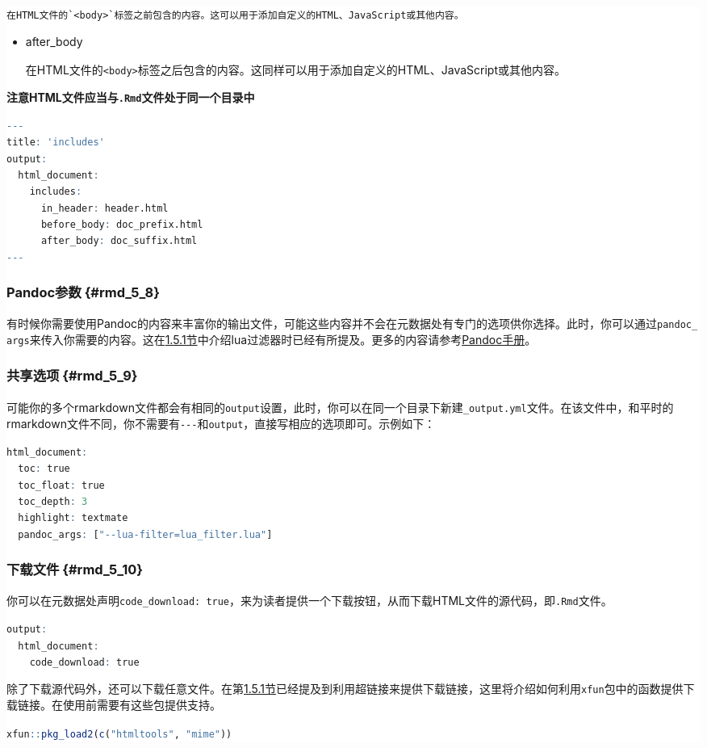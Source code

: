     在HTML文件的`<body>`标签之前包含的内容。这可以用于添加自定义的HTML、JavaScript或其他内容。

-   after_body

    在HTML文件的`<body>`标签之后包含的内容。这同样可以用于添加自定义的HTML、JavaScript或其他内容。

**注意HTML文件应当与`.Rmd`文件处于同一个目录中**


``` r
---
title: 'includes'
output:
  html_document:
    includes:
      in_header: header.html
      before_body: doc_prefix.html
      after_body: doc_suffix.html
---
```

### Pandoc参数 {#rmd_5_8}

有时候你需要使用Pandoc的内容来丰富你的输出文件，可能这些内容并不会在元数据处有专门的选项供你选择。此时，你可以通过`pandoc_args`来传入你需要的内容。这在[1.5.1节](#rmd_5_1)中介绍lua过滤器时已经有所提及。更多的内容请参考[Pandoc手册](https://pandoc.org/MANUAL.html)。

### 共享选项 {#rmd_5_9}

可能你的多个rmarkdown文件都会有相同的`output`设置，此时，你可以在同一个目录下新建`_output.yml`文件。在该文件中，和平时的rmarkdown文件不同，你不需要有`---`和`output`，直接写相应的选项即可。示例如下：


``` r
html_document:
  toc: true
  toc_float: true
  toc_depth: 3
  highlight: textmate
  pandoc_args: ["--lua-filter=lua_filter.lua"]
```

### 下载文件 {#rmd_5_10}

你可以在元数据处声明`code_download: true`，来为读者提供一个下载按钮，从而下载HTML文件的源代码，即`.Rmd`文件。


``` r
output:
  html_document:
    code_download: true
```

除了下载源代码外，还可以下载任意文件。在第[1.5.1节](#rmd_5_1)已经提及到利用超链接来提供下载链接，这里将介绍如何利用`xfun`包中的函数提供下载链接。在使用前需要有这些包提供支持。


``` r
xfun::pkg_load2(c("htmltools", "mime"))
```


[^1]: 当你想在反引号内使用n个反引号时，需要在外部用n+1个反引号括起来，即n+1原则。这里code左右各有一个反引号，那么在外部左右应该各有两个反引号。
[^2]: 事实上，这里涉及到如何展示r内联代码本身或者r代码块本身的问题，可以参考[这里](https://bookdown.org/yihui/rmarkdown-cookbook/verbatim-code-chunks.html)。但是，如果用`verbatim`方式展示代码块，由于是四个反引号隔开，我的Rstudio中的`Outline`就会被打乱，多了原本属于正文但又不属于`Outline`的内容，同时语法不再高亮（貌似是四个反引号和三个反引号搞串了，原本是头尾相连，现在变成这个的尾和那个的头连在一起）。
[^1]: 这也是脚注
[^01-rmarkdown-2]: 所以我是打算就直接用`bookdown`下面的文件输出格式了，功能会比一般的文件输出格式要多